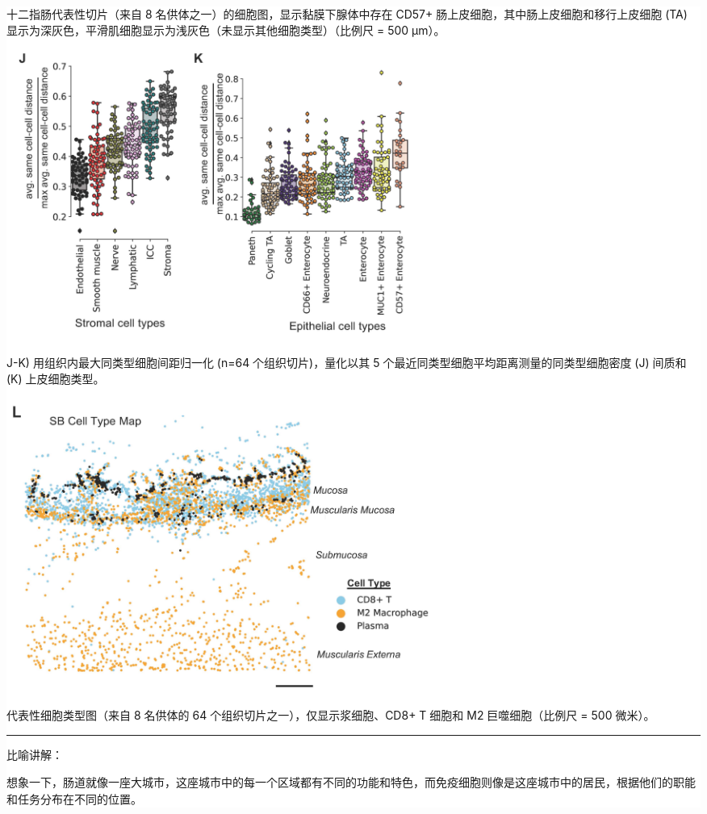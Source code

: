 十二指肠代表性切片（来自 8 名供体之一）的细胞图，显示黏膜下腺体中存在 CD57+ 肠上皮细胞，其中肠上皮细胞和移行上皮细胞 (TA) 显示为深灰色，平滑肌细胞显示为浅灰色（未显示其他细胞类型）（比例尺 = 500 µm）。

![](images/2024-05-12-21-10-32.png)

J-K) 用组织内最大同类型细胞间距归一化 (n=64 个组织切片)，量化以其 5 个最近同类型细胞平均距离测量的同类型细胞密度 (J) 间质和 (K) 上皮细胞类型。

![](images/2024-05-12-21-11-46.png)

代表性细胞类型图（来自 8 名供体的 64 个组织切片之一），仅显示浆细胞、CD8+ T 细胞和 M2 巨噬细胞（比例尺 = 500 微米）。

*****

比喻讲解：

想象一下，肠道就像一座大城市，这座城市中的每一个区域都有不同的功能和特色，而免疫细胞则像是这座城市中的居民，根据他们的职能和任务分布在不同的位置。
